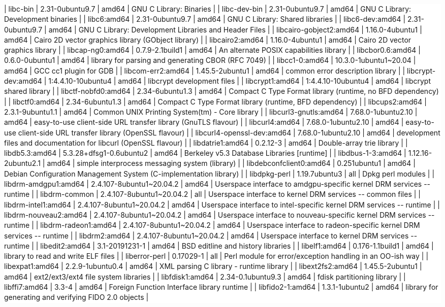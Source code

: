 | libc-bin | 2.31-0ubuntu9.7 | amd64 | GNU C Library: Binaries |
| libc-dev-bin | 2.31-0ubuntu9.7 | amd64 | GNU C Library: Development binaries |
| libc6:amd64 | 2.31-0ubuntu9.7 | amd64 | GNU C Library: Shared libraries |
| libc6-dev:amd64 | 2.31-0ubuntu9.7 | amd64 | GNU C Library: Development Libraries and Header Files |
| libcairo-gobject2:amd64 | 1.16.0-4ubuntu1 | amd64 | Cairo 2D vector graphics library (GObject library) |
| libcairo2:amd64 | 1.16.0-4ubuntu1 | amd64 | Cairo 2D vector graphics library |
| libcap-ng0:amd64 | 0.7.9-2.1build1 | amd64 | An alternate POSIX capabilities library |
| libcbor0.6:amd64 | 0.6.0-0ubuntu1 | amd64 | library for parsing and generating CBOR (RFC 7049) |
| libcc1-0:amd64 | 10.3.0-1ubuntu1~20.04 | amd64 | GCC cc1 plugin for GDB |
| libcom-err2:amd64 | 1.45.5-2ubuntu1 | amd64 | common error description library |
| libcrypt-dev:amd64 | 1:4.4.10-10ubuntu4 | amd64 | libcrypt development files |
| libcrypt1:amd64 | 1:4.4.10-10ubuntu4 | amd64 | libcrypt shared library |
| libctf-nobfd0:amd64 | 2.34-6ubuntu1.3 | amd64 | Compact C Type Format library (runtime, no BFD dependency) |
| libctf0:amd64 | 2.34-6ubuntu1.3 | amd64 | Compact C Type Format library (runtime, BFD dependency) |
| libcups2:amd64 | 2.3.1-9ubuntu1.1 | amd64 | Common UNIX Printing System(tm) - Core library |
| libcurl3-gnutls:amd64 | 7.68.0-1ubuntu2.10 | amd64 | easy-to-use client-side URL transfer library (GnuTLS flavour) |
| libcurl4:amd64 | 7.68.0-1ubuntu2.10 | amd64 | easy-to-use client-side URL transfer library (OpenSSL flavour) |
| libcurl4-openssl-dev:amd64 | 7.68.0-1ubuntu2.10 | amd64 | development files and documentation for libcurl (OpenSSL flavour) |
| libdatrie1:amd64 | 0.2.12-3 | amd64 | Double-array trie library |
| libdb5.3:amd64 | 5.3.28+dfsg1-0.6ubuntu2 | amd64 | Berkeley v5.3 Database Libraries [runtime] |
| libdbus-1-3:amd64 | 1.12.16-2ubuntu2.1 | amd64 | simple interprocess messaging system (library) |
| libdebconfclient0:amd64 | 0.251ubuntu1 | amd64 | Debian Configuration Management System (C-implementation library) |
| libdpkg-perl | 1.19.7ubuntu3 | all | Dpkg perl modules |
| libdrm-amdgpu1:amd64 | 2.4.107-8ubuntu1~20.04.2 | amd64 | Userspace interface to amdgpu-specific kernel DRM services -- runtime |
| libdrm-common | 2.4.107-8ubuntu1~20.04.2 | all | Userspace interface to kernel DRM services -- common files |
| libdrm-intel1:amd64 | 2.4.107-8ubuntu1~20.04.2 | amd64 | Userspace interface to intel-specific kernel DRM services -- runtime |
| libdrm-nouveau2:amd64 | 2.4.107-8ubuntu1~20.04.2 | amd64 | Userspace interface to nouveau-specific kernel DRM services -- runtime |
| libdrm-radeon1:amd64 | 2.4.107-8ubuntu1~20.04.2 | amd64 | Userspace interface to radeon-specific kernel DRM services -- runtime |
| libdrm2:amd64 | 2.4.107-8ubuntu1~20.04.2 | amd64 | Userspace interface to kernel DRM services -- runtime |
| libedit2:amd64 | 3.1-20191231-1 | amd64 | BSD editline and history libraries |
| libelf1:amd64 | 0.176-1.1build1 | amd64 | library to read and write ELF files |
| liberror-perl | 0.17029-1 | all | Perl module for error/exception handling in an OO-ish way |
| libexpat1:amd64 | 2.2.9-1ubuntu0.4 | amd64 | XML parsing C library - runtime library |
| libext2fs2:amd64 | 1.45.5-2ubuntu1 | amd64 | ext2/ext3/ext4 file system libraries |
| libfdisk1:amd64 | 2.34-0.1ubuntu9.3 | amd64 | fdisk partitioning library |
| libffi7:amd64 | 3.3-4 | amd64 | Foreign Function Interface library runtime |
| libfido2-1:amd64 | 1.3.1-1ubuntu2 | amd64 | library for generating and verifying FIDO 2.0 objects |